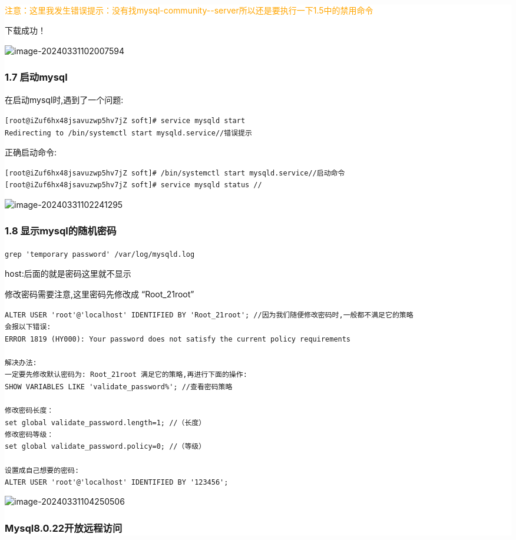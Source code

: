 <font color='orange'>注意：这里我发生错误提示：没有找mysql-community--server所以还是要执行一下1.5中的禁用命令</font>

下载成功！

![image-20240331102007594](D:\javacode\UserCenter\笔记\image\image-20240331102007594.png)

### 1.7 启动mysql

在启动mysql时,遇到了一个问题:

```
[root@iZuf6hx48jsavuzwp5hv7jZ soft]# service mysqld start
Redirecting to /bin/systemctl start mysqld.service//错误提示
```

正确启动命令:

```
[root@iZuf6hx48jsavuzwp5hv7jZ soft]# /bin/systemctl start mysqld.service//启动命令
[root@iZuf6hx48jsavuzwp5hv7jZ soft]# service mysqld status //
```

![image-20240331102241295](D:\javacode\UserCenter\笔记\image\image-20240331102241295.png)

### 1.8 显示mysql的随机密码

```
grep 'temporary password' /var/log/mysqld.log
```

host:后面的就是密码这里就不显示

修改密码需要注意,这里密码先修改成 “Root_21root”

```
ALTER USER 'root'@'localhost' IDENTIFIED BY 'Root_21root'; //因为我们随便修改密码时,一般都不满足它的策略
会报以下错误:
ERROR 1819 (HY000): Your password does not satisfy the current policy requirements

解决办法:
一定要先修改默认密码为: Root_21root 满足它的策略,再进行下面的操作:
SHOW VARIABLES LIKE 'validate_password%'; //查看密码策略

修改密码长度：
set global validate_password.length=1; //（长度）
修改密码等级：
set global validate_password.policy=0; //（等级）

设置成自己想要的密码:
ALTER USER 'root'@'localhost' IDENTIFIED BY '123456';
```

![image-20240331104250506](D:\javacode\UserCenter\笔记\image\image-20240331104250506.png)

### Mysql8.0.22开放远程访问
